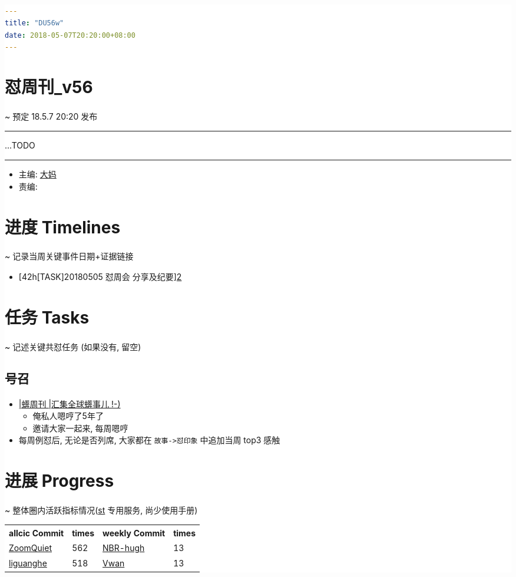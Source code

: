 ```yaml
---
title: "DU56w"
date: 2018-05-07T20:20:00+08:00
---
```


# 怼周刊\_v56
\~ 预定 18.5.7 20:20 发布

---- 

...TODO

---- 

- 主编: [大妈][1]
- 责编:


# 进度 Timelines
\~ 记录当周关键事件日期+证据链接

- [42h\[TASK]20180505 怼周会 分享及纪要][2]

# 任务 Tasks
\~ 记述关键共怼任务 (如果没有, 留空)


## 号召

- [|蠎周刊 |汇集全球蠎事儿 !-)][3]
	+ 俺私人嗯哼了5年了
	+ 邀请大家一起来, 每周嗯哼
- 每周例怼后, 无论是否列席, 大家都在 `故事->怼印象` 中追加当周 top3 感触



# 进展 Progress
\~ 整体圈内活跃指标情况([st][4] 专用服务, 尚少使用手册)

<table>
<tr><th>allcic Commit</th><th> times</th><th>weekly Commit</th><th> times</th></tr>
<tr><td>
                <a href='http://github.com/ZoomQuiet'>ZoomQuiet</a></td><td>562</td>
            <td>
                <a href='http://github.com/NBR-hugh'>NBR-hugh</a></td><td>13</td>

<tr><td>
                <a href='http://github.com/liguanghe'>liguanghe</a></td><td>518</td>
            <td>
                <a href='http://github.com/Vwan'>Vwan</a></td><td>13</td>


[1]:	http://du.zoomquiet.io/2014-02/ac0-zq/
[2]:	https://github.com/DebugUself/du4proto/issues/399
[3]:	http://weekly.pychina.org/archives.html
[4]:	https://github.com/DebugUself/du4proto/tree/DU_tools/st
[5]:	https://github.com/DebugUself/du4proto/wiki/DUMeeting
[6]:	https://github.com/DebugUself/du4proto/wiki/DUWeekly
[7]:	https://github.com/DebugUself/du4proto/issues/399#issuecomment-386852278
[8]:	https://github.com/DebugUself/du4proto/blob/DUW/DU2018Weekly/DU56w_draft.md
[9]:	https://github.com/DebugUself/du4proto/wiki/How2gitDUW
[10]:	https://en.wikipedia.org/wiki/Optical_character_recognition
[11]:	http://weekly.pychina.org/importpython/importpython-172.html
[12]:	https://nvbn.github.io/2018/05/01/commute/
[13]:	https://github.com/cyanharlow/purecss-francine
[14]:	https://mp.weixin.qq.com/s/X0At5PFSMufGKTd5_0gKgw
[15]:	https://xkcd.com/
[16]:	https://www.brainyquote.com/quotes/quotes/h/henryford121997.html
[17]:	https://www.brainyquote.com/quotes/quotes/h/henryford121997.html
[image-1]:	https://ws1.sinaimg.cn/large/006tKfTcgy1fr2jtp0z3zj30xq0pcgoj.jpg
[image-2]:	https://ws4.sinaimg.cn/large/006tKfTcgy1fr2js4yuh1j30ve0lcn0x.jpg